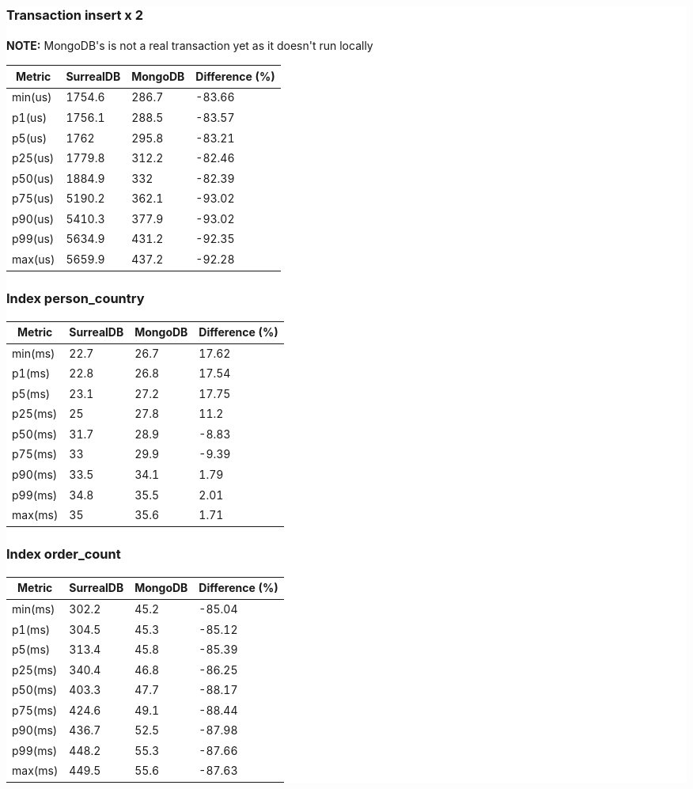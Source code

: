 ### Transaction insert x 2
**NOTE:** MongoDB's is not a real transaction yet as it doesn't run locally

| Metric   |   SurrealDB |   MongoDB |   Difference (%) |
|----------|-------------|-----------|------------------|
| min(us)  |      1754.6 |     286.7 |           -83.66 |
| p1(us)   |      1756.1 |     288.5 |           -83.57 |
| p5(us)   |      1762   |     295.8 |           -83.21 |
| p25(us)  |      1779.8 |     312.2 |           -82.46 |
| p50(us)  |      1884.9 |     332   |           -82.39 |
| p75(us)  |      5190.2 |     362.1 |           -93.02 |
| p90(us)  |      5410.3 |     377.9 |           -93.02 |
| p99(us)  |      5634.9 |     431.2 |           -92.35 |
| max(us)  |      5659.9 |     437.2 |           -92.28 |


### Index person_country

| Metric   |   SurrealDB |   MongoDB |   Difference (%) |
|----------|-------------|-----------|------------------|
| min(ms)  |        22.7 |      26.7 |            17.62 |
| p1(ms)   |        22.8 |      26.8 |            17.54 |
| p5(ms)   |        23.1 |      27.2 |            17.75 |
| p25(ms)  |        25   |      27.8 |            11.2  |
| p50(ms)  |        31.7 |      28.9 |            -8.83 |
| p75(ms)  |        33   |      29.9 |            -9.39 |
| p90(ms)  |        33.5 |      34.1 |             1.79 |
| p99(ms)  |        34.8 |      35.5 |             2.01 |
| max(ms)  |        35   |      35.6 |             1.71 |

### Index order_count

| Metric   |   SurrealDB |   MongoDB |   Difference (%) |
|----------|-------------|-----------|------------------|
| min(ms)  |       302.2 |      45.2 |           -85.04 |
| p1(ms)   |       304.5 |      45.3 |           -85.12 |
| p5(ms)   |       313.4 |      45.8 |           -85.39 |
| p25(ms)  |       340.4 |      46.8 |           -86.25 |
| p50(ms)  |       403.3 |      47.7 |           -88.17 |
| p75(ms)  |       424.6 |      49.1 |           -88.44 |
| p90(ms)  |       436.7 |      52.5 |           -87.98 |
| p99(ms)  |       448.2 |      55.3 |           -87.66 |
| max(ms)  |       449.5 |      55.6 |           -87.63 |
